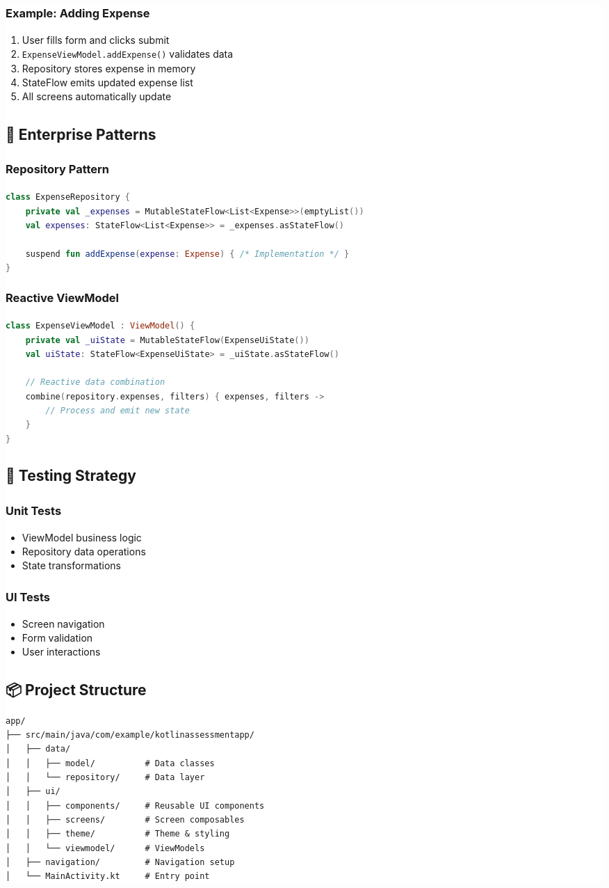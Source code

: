 ### **Example: Adding Expense**
1. User fills form and clicks submit
2. `ExpenseViewModel.addExpense()` validates data
3. Repository stores expense in memory
4. StateFlow emits updated expense list
5. All screens automatically update

## 🎯 Enterprise Patterns

### **Repository Pattern**
```kotlin
class ExpenseRepository {
    private val _expenses = MutableStateFlow<List<Expense>>(emptyList())
    val expenses: StateFlow<List<Expense>> = _expenses.asStateFlow()
    
    suspend fun addExpense(expense: Expense) { /* Implementation */ }
}
```

### **Reactive ViewModel**
```kotlin
class ExpenseViewModel : ViewModel() {
    private val _uiState = MutableStateFlow(ExpenseUiState())
    val uiState: StateFlow<ExpenseUiState> = _uiState.asStateFlow()
    
    // Reactive data combination
    combine(repository.expenses, filters) { expenses, filters ->
        // Process and emit new state
    }
}
```

## 🧪 Testing Strategy

### **Unit Tests**
- ViewModel business logic
- Repository data operations
- State transformations

### **UI Tests**
- Screen navigation
- Form validation
- User interactions

## 📦 Project Structure

```
app/
├── src/main/java/com/example/kotlinassessmentapp/
│   ├── data/
│   │   ├── model/          # Data classes
│   │   └── repository/     # Data layer
│   ├── ui/
│   │   ├── components/     # Reusable UI components
│   │   ├── screens/        # Screen composables
│   │   ├── theme/          # Theme & styling
│   │   └── viewmodel/      # ViewModels
│   ├── navigation/         # Navigation setup
│   └── MainActivity.kt     # Entry point
```
